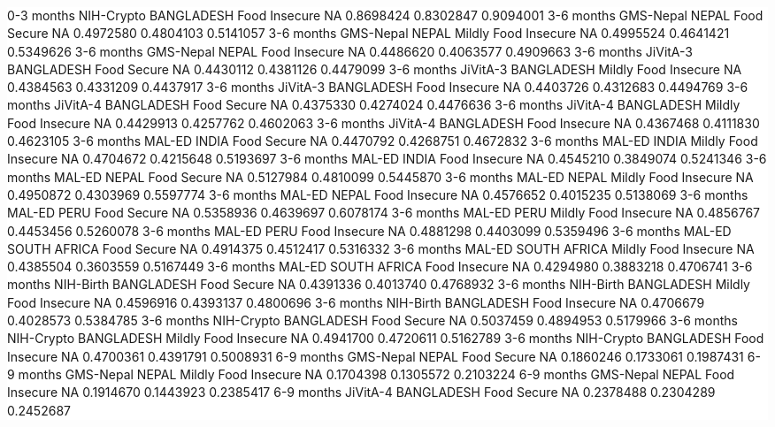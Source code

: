 0-3 months     NIH-Crypto   BANGLADESH     Food Insecure          NA                0.8698424    0.8302847   0.9094001
3-6 months     GMS-Nepal    NEPAL          Food Secure            NA                0.4972580    0.4804103   0.5141057
3-6 months     GMS-Nepal    NEPAL          Mildly Food Insecure   NA                0.4995524    0.4641421   0.5349626
3-6 months     GMS-Nepal    NEPAL          Food Insecure          NA                0.4486620    0.4063577   0.4909663
3-6 months     JiVitA-3     BANGLADESH     Food Secure            NA                0.4430112    0.4381126   0.4479099
3-6 months     JiVitA-3     BANGLADESH     Mildly Food Insecure   NA                0.4384563    0.4331209   0.4437917
3-6 months     JiVitA-3     BANGLADESH     Food Insecure          NA                0.4403726    0.4312683   0.4494769
3-6 months     JiVitA-4     BANGLADESH     Food Secure            NA                0.4375330    0.4274024   0.4476636
3-6 months     JiVitA-4     BANGLADESH     Mildly Food Insecure   NA                0.4429913    0.4257762   0.4602063
3-6 months     JiVitA-4     BANGLADESH     Food Insecure          NA                0.4367468    0.4111830   0.4623105
3-6 months     MAL-ED       INDIA          Food Secure            NA                0.4470792    0.4268751   0.4672832
3-6 months     MAL-ED       INDIA          Mildly Food Insecure   NA                0.4704672    0.4215648   0.5193697
3-6 months     MAL-ED       INDIA          Food Insecure          NA                0.4545210    0.3849074   0.5241346
3-6 months     MAL-ED       NEPAL          Food Secure            NA                0.5127984    0.4810099   0.5445870
3-6 months     MAL-ED       NEPAL          Mildly Food Insecure   NA                0.4950872    0.4303969   0.5597774
3-6 months     MAL-ED       NEPAL          Food Insecure          NA                0.4576652    0.4015235   0.5138069
3-6 months     MAL-ED       PERU           Food Secure            NA                0.5358936    0.4639697   0.6078174
3-6 months     MAL-ED       PERU           Mildly Food Insecure   NA                0.4856767    0.4453456   0.5260078
3-6 months     MAL-ED       PERU           Food Insecure          NA                0.4881298    0.4403099   0.5359496
3-6 months     MAL-ED       SOUTH AFRICA   Food Secure            NA                0.4914375    0.4512417   0.5316332
3-6 months     MAL-ED       SOUTH AFRICA   Mildly Food Insecure   NA                0.4385504    0.3603559   0.5167449
3-6 months     MAL-ED       SOUTH AFRICA   Food Insecure          NA                0.4294980    0.3883218   0.4706741
3-6 months     NIH-Birth    BANGLADESH     Food Secure            NA                0.4391336    0.4013740   0.4768932
3-6 months     NIH-Birth    BANGLADESH     Mildly Food Insecure   NA                0.4596916    0.4393137   0.4800696
3-6 months     NIH-Birth    BANGLADESH     Food Insecure          NA                0.4706679    0.4028573   0.5384785
3-6 months     NIH-Crypto   BANGLADESH     Food Secure            NA                0.5037459    0.4894953   0.5179966
3-6 months     NIH-Crypto   BANGLADESH     Mildly Food Insecure   NA                0.4941700    0.4720611   0.5162789
3-6 months     NIH-Crypto   BANGLADESH     Food Insecure          NA                0.4700361    0.4391791   0.5008931
6-9 months     GMS-Nepal    NEPAL          Food Secure            NA                0.1860246    0.1733061   0.1987431
6-9 months     GMS-Nepal    NEPAL          Mildly Food Insecure   NA                0.1704398    0.1305572   0.2103224
6-9 months     GMS-Nepal    NEPAL          Food Insecure          NA                0.1914670    0.1443923   0.2385417
6-9 months     JiVitA-4     BANGLADESH     Food Secure            NA                0.2378488    0.2304289   0.2452687
